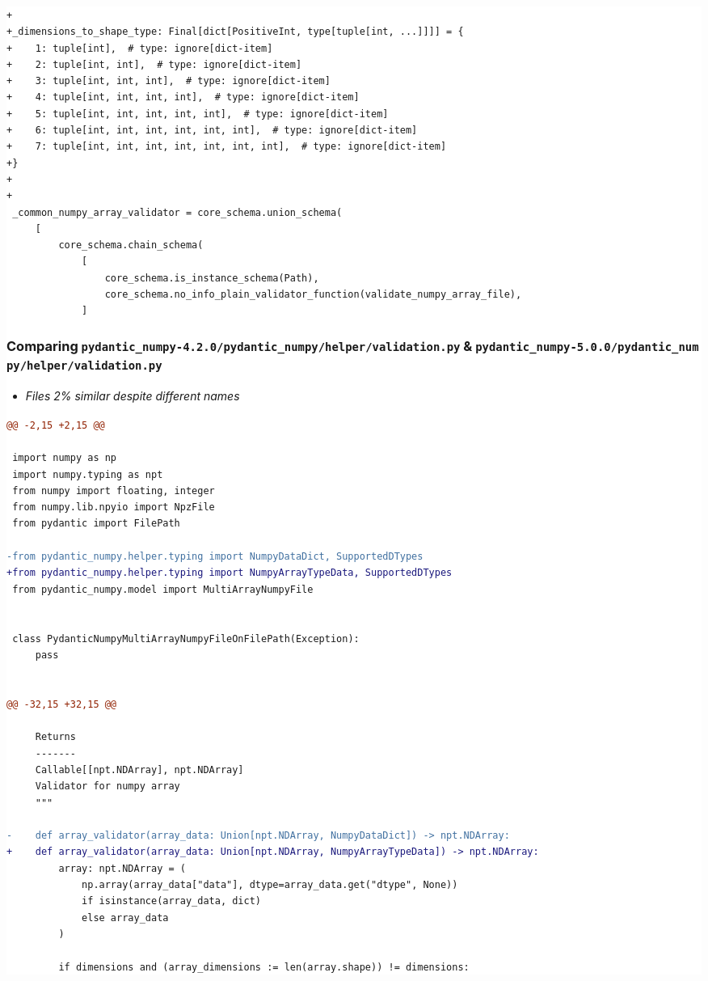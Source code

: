 ```
+
+_dimensions_to_shape_type: Final[dict[PositiveInt, type[tuple[int, ...]]]] = {
+    1: tuple[int],  # type: ignore[dict-item]
+    2: tuple[int, int],  # type: ignore[dict-item]
+    3: tuple[int, int, int],  # type: ignore[dict-item]
+    4: tuple[int, int, int, int],  # type: ignore[dict-item]
+    5: tuple[int, int, int, int, int],  # type: ignore[dict-item]
+    6: tuple[int, int, int, int, int, int],  # type: ignore[dict-item]
+    7: tuple[int, int, int, int, int, int, int],  # type: ignore[dict-item]
+}
+
+
 _common_numpy_array_validator = core_schema.union_schema(
     [
         core_schema.chain_schema(
             [
                 core_schema.is_instance_schema(Path),
                 core_schema.no_info_plain_validator_function(validate_numpy_array_file),
             ]
```

### Comparing `pydantic_numpy-4.2.0/pydantic_numpy/helper/validation.py` & `pydantic_numpy-5.0.0/pydantic_numpy/helper/validation.py`

 * *Files 2% similar despite different names*

```diff
@@ -2,15 +2,15 @@
 
 import numpy as np
 import numpy.typing as npt
 from numpy import floating, integer
 from numpy.lib.npyio import NpzFile
 from pydantic import FilePath
 
-from pydantic_numpy.helper.typing import NumpyDataDict, SupportedDTypes
+from pydantic_numpy.helper.typing import NumpyArrayTypeData, SupportedDTypes
 from pydantic_numpy.model import MultiArrayNumpyFile
 
 
 class PydanticNumpyMultiArrayNumpyFileOnFilePath(Exception):
     pass
 
 
@@ -32,15 +32,15 @@
 
     Returns
     -------
     Callable[[npt.NDArray], npt.NDArray]
     Validator for numpy array
     """
 
-    def array_validator(array_data: Union[npt.NDArray, NumpyDataDict]) -> npt.NDArray:
+    def array_validator(array_data: Union[npt.NDArray, NumpyArrayTypeData]) -> npt.NDArray:
         array: npt.NDArray = (
             np.array(array_data["data"], dtype=array_data.get("dtype", None))
             if isinstance(array_data, dict)
             else array_data
         )
 
         if dimensions and (array_dimensions := len(array.shape)) != dimensions:
```

